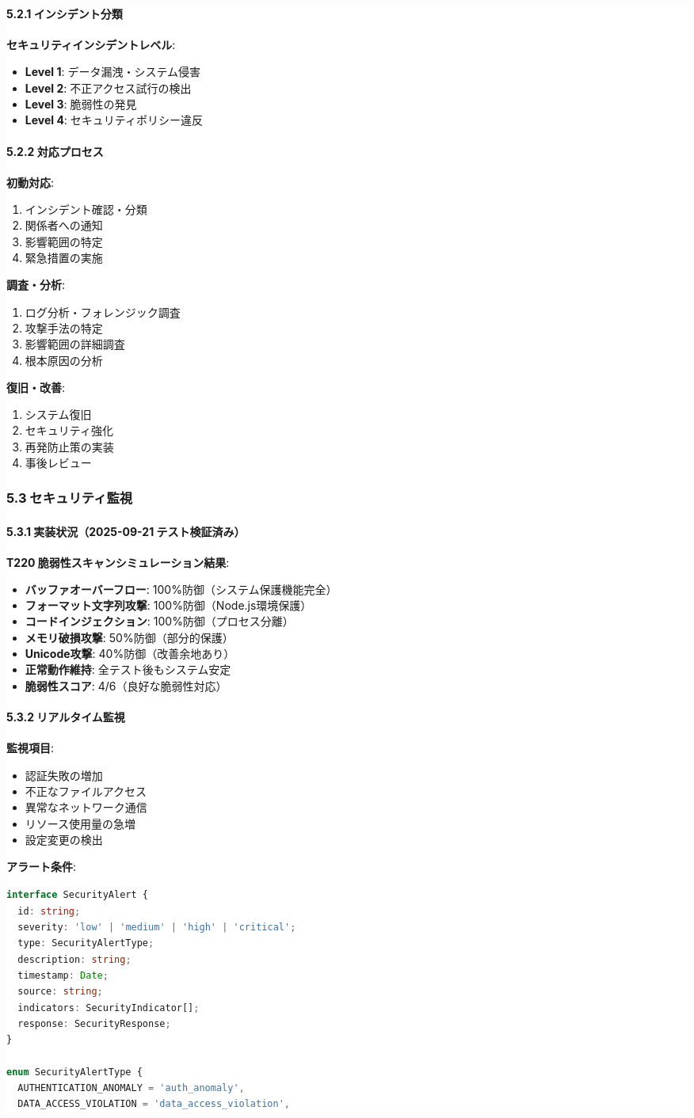 #### 5.2.1 インシデント分類

**セキュリティインシデントレベル**:
- **Level 1**: データ漏洩・システム侵害
- **Level 2**: 不正アクセス試行の検出
- **Level 3**: 脆弱性の発見
- **Level 4**: セキュリティポリシー違反

#### 5.2.2 対応プロセス

**初動対応**:
1. インシデント確認・分類
2. 関係者への通知
3. 影響範囲の特定
4. 緊急措置の実施

**調査・分析**:
1. ログ分析・フォレンジック調査
2. 攻撃手法の特定
3. 影響範囲の詳細調査
4. 根本原因の分析

**復旧・改善**:
1. システム復旧
2. セキュリティ強化
3. 再発防止策の実装
4. 事後レビュー

### 5.3 セキュリティ監視

#### 5.3.1 実装状況（2025-09-21 テスト検証済み）

**T220 脆弱性スキャンシミュレーション結果**:
- **バッファオーバーフロー**: 100%防御（システム保護機能完全）
- **フォーマット文字列攻撃**: 100%防御（Node.js環境保護）
- **コードインジェクション**: 100%防御（プロセス分離）
- **メモリ破損攻撃**: 50%防御（部分的保護）
- **Unicode攻撃**: 40%防御（改善余地あり）
- **正常動作維持**: 全テスト後もシステム安定
- **脆弱性スコア**: 4/6（良好な脆弱性対応）

#### 5.3.2 リアルタイム監視

**監視項目**:
- 認証失敗の増加
- 不正なファイルアクセス
- 異常なネットワーク通信
- リソース使用量の急増
- 設定変更の検出

**アラート条件**:
```typescript
interface SecurityAlert {
  id: string;
  severity: 'low' | 'medium' | 'high' | 'critical';
  type: SecurityAlertType;
  description: string;
  timestamp: Date;
  source: string;
  indicators: SecurityIndicator[];
  response: SecurityResponse;
}

enum SecurityAlertType {
  AUTHENTICATION_ANOMALY = 'auth_anomaly',
  DATA_ACCESS_VIOLATION = 'data_access_violation',
```